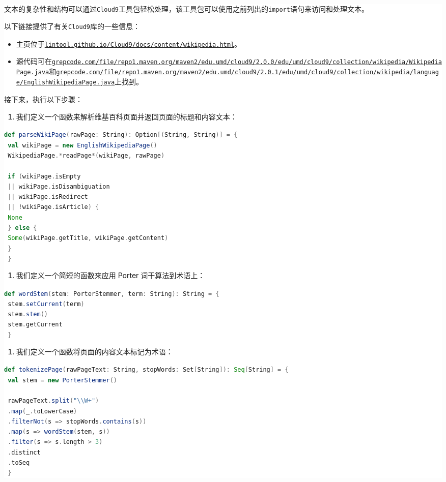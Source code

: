 文本的复杂性和结构可以通过`Cloud9`工具包轻松处理，该工具包可以使用之前列出的`import`语句来访问和处理文本。

以下链接提供了有关`Cloud9`库的一些信息：

+   主页位于[`lintool.github.io/Cloud9/docs/content/wikipedia.html`](https://lintool.github.io/Cloud9/docs/content/wikipedia.html)。

+   源代码可在[`grepcode.com/file/repo1.maven.org/maven2/edu.umd/cloud9/2.0.0/edu/umd/cloud9/collection/wikipedia/WikipediaPage.java`](http://grepcode.com/file/repo1.maven.org/maven2/edu.umd/cloud9/2.0.0/edu/umd/cloud9/collection/wikipedia/WikipediaPage.java)和[`grepcode.com/file/repo1.maven.org/maven2/edu.umd/cloud9/2.0.1/edu/umd/cloud9/collection/wikipedia/language/EnglishWikipediaPage.java`](http://grepcode.com/file/repo1.maven.org/maven2/edu.umd/cloud9/2.0.1/edu/umd/cloud9/collection/wikipedia/language/EnglishWikipediaPage.java)上找到。

接下来，执行以下步骤：

1.  我们定义一个函数来解析维基百科页面并返回页面的标题和内容文本：

```scala
def parseWikiPage(rawPage: String): Option[(String, String)] = {
 val wikiPage = new EnglishWikipediaPage()
 WikipediaPage.*readPage*(wikiPage, rawPage)

 if (wikiPage.isEmpty
 || wikiPage.isDisambiguation
 || wikiPage.isRedirect
 || !wikiPage.isArticle) {
 None
 } else {
 Some(wikiPage.getTitle, wikiPage.getContent)
 }
 }
```

1.  我们定义一个简短的函数来应用 Porter 词干算法到术语上：

```scala
def wordStem(stem: PorterStemmer, term: String): String = {
 stem.setCurrent(term)
 stem.stem()
 stem.getCurrent
 }
```

1.  我们定义一个函数将页面的内容文本标记为术语：

```scala
def tokenizePage(rawPageText: String, stopWords: Set[String]): Seq[String] = {
 val stem = new PorterStemmer()

 rawPageText.split("\\W+")
 .map(_.toLowerCase)
 .filterNot(s => stopWords.contains(s))
 .map(s => wordStem(stem, s))
 .filter(s => s.length > 3)
 .distinct
 .toSeq
 }
```
